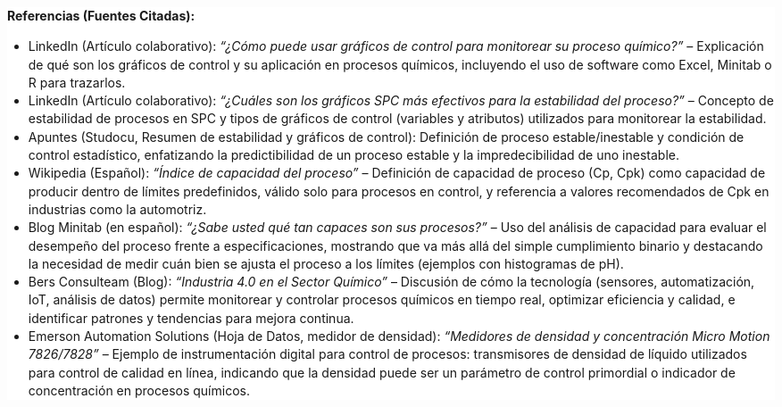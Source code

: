 **Referencias (Fuentes Citadas):**

* LinkedIn (Artículo colaborativo): *“¿Cómo puede usar gráficos de control para monitorear su proceso químico?”* – Explicación de qué son los gráficos de control y su aplicación en procesos químicos, incluyendo el uso de software como Excel, Minitab o R para trazarlos.
* LinkedIn (Artículo colaborativo): *“¿Cuáles son los gráficos SPC más efectivos para la estabilidad del proceso?”* – Concepto de estabilidad de procesos en SPC y tipos de gráficos de control (variables y atributos) utilizados para monitorear la estabilidad.
* Apuntes (Studocu, Resumen de estabilidad y gráficos de control): Definición de proceso estable/inestable y condición de control estadístico, enfatizando la predictibilidad de un proceso estable y la impredecibilidad de uno inestable.
* Wikipedia (Español): *“Índice de capacidad del proceso”* – Definición de capacidad de proceso (Cp, Cpk) como capacidad de producir dentro de límites predefinidos, válido solo para procesos en control, y referencia a valores recomendados de Cpk en industrias como la automotriz.
* Blog Minitab (en español): *“¿Sabe usted qué tan capaces son sus procesos?”* – Uso del análisis de capacidad para evaluar el desempeño del proceso frente a especificaciones, mostrando que va más allá del simple cumplimiento binario y destacando la necesidad de medir cuán bien se ajusta el proceso a los límites (ejemplos con histogramas de pH).
* Bers Consulteam (Blog): *“Industria 4.0 en el Sector Químico”* – Discusión de cómo la tecnología (sensores, automatización, IoT, análisis de datos) permite monitorear y controlar procesos químicos en tiempo real, optimizar eficiencia y calidad, e identificar patrones y tendencias para mejora continua.
* Emerson Automation Solutions (Hoja de Datos, medidor de densidad): *“Medidores de densidad y concentración Micro Motion 7826/7828”* – Ejemplo de instrumentación digital para control de procesos: transmisores de densidad de líquido utilizados para control de calidad en línea, indicando que la densidad puede ser un parámetro de control primordial o indicador de concentración en procesos químicos.
